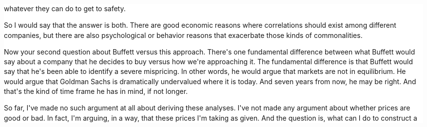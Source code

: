   <span m='648120'>whatever</span> <span m='648540'>they</span> <span m='648690'>can</span>
  <span m='648900'>do</span> <span m='649200'>to</span> <span m='649680'>get</span>
  <span m='650010'>to</span> <span m='650130'>safety.</span> </p><p><span m='651240'>So</span>
  <span m='651990'>I</span> <span m='652110'>would</span> <span m='652260'>say</span>
  <span m='652410'>that</span> <span m='652530'>the</span> <span m='652680'>answer</span>
  <span m='652920'>is</span> <span m='653010'>both.</span> <span m='653760'>There</span>
  <span m='653880'>are</span> <span m='654090'>good</span> <span m='654480'>economic</span>
  <span m='655080'>reasons</span> <span m='655980'>where</span> <span m='656400'>correlations</span>
  <span m='657360'>should</span> <span m='657660'>exist</span> <span m='658170'>among</span>
  <span m='658530'>different</span> <span m='658800'>companies,</span> <span m='659460'>but</span>
  <span m='659610'>there</span> <span m='659670'>are</span> <span m='659730'>also</span>
  <span m='660060'>psychological</span> <span m='660900'>or</span> <span m='660990'>behavior</span>
  <span m='661380'>reasons</span> <span m='661740'>that</span> <span m='661860'>exacerbate</span>
  <span m='663030'>those</span> <span m='663210'>kinds</span> <span m='663420'>of</span>
  <span m='663480'>commonalities.</span> </p><p><span m='664530'>Now</span> <span
  m='664650'>your</span> <span m='664800'>second</span> <span m='665100'>question</span>
  <span m='665880'>about</span> <span m='666330'>Buffett</span> <span m='666900'>versus</span>
  <span m='667260'>this</span> <span m='667440'>approach.</span> <span m='669000'>There's</span>
  <span m='669210'>one</span> <span m='669480'>fundamental</span> <span m='669900'>difference</span>
  <span m='670620'>between</span> <span m='671070'>what</span> <span m='671370'>Buffett</span>
  <span m='671910'>would</span> <span m='672120'>say</span> <span m='672930'>about</span>
  <span m='673170'>a</span> <span m='673260'>company</span> <span m='673710'>that</span>
  <span m='673860'>he</span> <span m='673980'>decides</span> <span m='674430'>to</span>
  <span m='674550'>buy</span> <span m='675210'>versus</span> <span m='675720'>how</span>
  <span m='675930'>we're</span> <span m='676140'>approaching</span> <span m='676620'>it.</span>
  <span m='678150'>The</span> <span m='678240'>fundamental</span> <span m='678600'>difference</span>
  <span m='679200'>is</span> <span m='679380'>that</span> <span m='679650'>Buffett</span>
  <span m='680040'>would</span> <span m='680190'>say</span> <span m='680670'>that</span>
  <span m='680820'>he's</span> <span m='681120'>been</span> <span m='681240'>able</span>
  <span m='681420'>to</span> <span m='681510'>identify</span> <span m='682530'>a</span>
  <span m='682590'>severe</span> <span m='683670'>mispricing.</span> <span m='685670'>In</span>
  <span m='685740'>other</span> <span m='685920'>words,</span> <span m='686380'>he</span>
  <span m='686490'>would</span> <span m='686610'>argue</span> <span m='686910'>that</span>
  <span m='687060'>markets</span> <span m='688470'>are</span> <span m='688560'>not</span>
  <span m='688800'>in</span> <span m='688890'>equilibrium.</span> <span m='689880'>He</span>
  <span m='690030'>would</span> <span m='690150'>argue</span> <span m='690390'>that</span>
  <span m='690540'>Goldman</span> <span m='690900'>Sachs</span> <span m='691500'>is</span>
  <span m='691920'>dramatically</span> <span m='692580'>undervalued</span> <span m='694050'>where</span>
  <span m='694260'>it</span> <span m='694350'>is</span> <span m='694470'>today.</span>
  <span m='695580'>And</span> <span m='696210'>seven</span> <span m='696540'>years</span>
  <span m='696720'>from</span> <span m='696840'>now,</span> <span m='697740'>he</span>
  <span m='697890'>may</span> <span m='698040'>be</span> <span m='698160'>right.</span>
  <span m='698790'>And</span> <span m='698880'>that's</span> <span m='699120'>the</span>
  <span m='699210'>kind</span> <span m='699360'>of</span> <span m='699420'>time frame</span>
  <span m='699960'>he</span> <span m='700080'>has</span> <span m='700260'>in</span>
  <span m='700350'>mind,</span> <span m='700860'>if</span> <span m='701040'>not</span>
  <span m='701250'>longer.</span> </p><p><span m='703470'>So</span> <span m='703770'>far,</span>
  <span m='704820'>I've</span> <span m='705060'>made</span> <span m='705300'>no</span>
  <span m='705510'>such</span> <span m='705810'>argument</span> <span m='706380'>at</span>
  <span m='706500'>all</span> <span m='706890'>about</span> <span m='707130'>deriving</span>
  <span m='707940'>these</span> <span m='708240'>analyses.</span> <span m='709110'>I've</span>
  <span m='709290'>not</span> <span m='709590'>made</span> <span m='709830'>any</span>
  <span m='710040'>argument</span> <span m='710430'>about</span> <span m='710640'>whether</span>
  <span m='710850'>prices</span> <span m='711300'>are</span> <span m='711420'>good</span>
  <span m='711660'>or</span> <span m='711750'>bad.</span> <span m='711990'>In</span>
  <span m='712080'>fact,</span> <span m='712860'>I'm</span> <span m='713010'>arguing,</span>
  <span m='713730'>in</span> <span m='713820'>a</span> <span m='713880'>way,</span>
  <span m='714330'>that</span> <span m='714720'>these</span> <span m='715050'>prices</span>
  <span m='715500'>I'm</span> <span m='715620'>taking</span> <span m='716100'>as</span>
  <span m='716250'>given.</span> <span m='717090'>And</span> <span m='717210'>the</span>
  <span m='717300'>question</span> <span m='717750'>is,</span> <span m='718030'>what</span>
  <span m='718140'>can</span> <span m='718290'>I</span> <span m='718410'>do</span>
  <span m='718560'>to</span> <span m='718650'>construct</span> <span m='719040'>a</span>